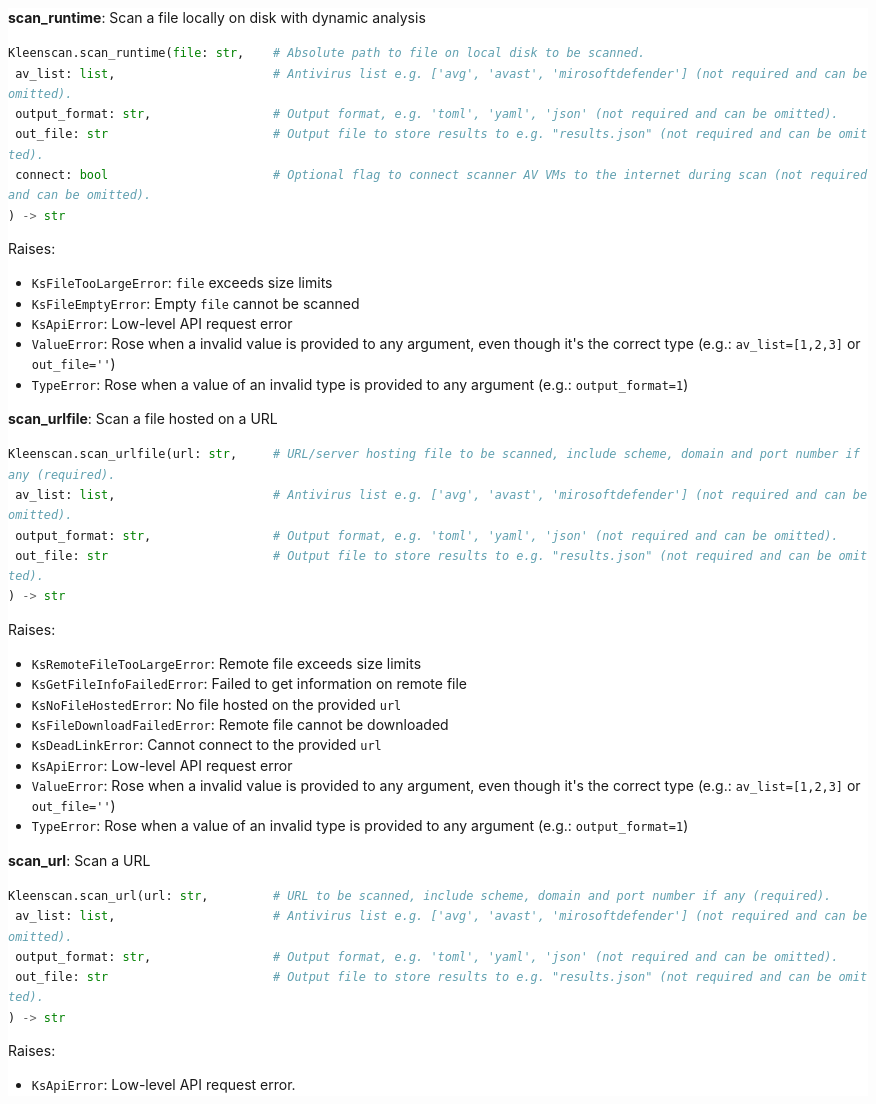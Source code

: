 

**scan_runtime**: Scan a file locally on disk with dynamic analysis
  ```python
Kleenscan.scan_runtime(file: str,    # Absolute path to file on local disk to be scanned.
   av_list: list,                      # Antivirus list e.g. ['avg', 'avast', 'mirosoftdefender'] (not required and can be omitted).
   output_format: str,                 # Output format, e.g. 'toml', 'yaml', 'json' (not required and can be omitted).
   out_file: str                       # Output file to store results to e.g. "results.json" (not required and can be omitted).
   connect: bool                       # Optional flag to connect scanner AV VMs to the internet during scan (not required and can be omitted).
) -> str
  ```
Raises:

- `KsFileTooLargeError`: `file` exceeds size limits
- `KsFileEmptyError`: Empty `file` cannot be scanned
- `KsApiError`: Low-level API request error
- `ValueError`: Rose when a invalid value is provided to any argument, even though it's the correct type (e.g.: `av_list=[1,2,3]` or `out_file=''`)
- `TypeError`: Rose when a value of an invalid type is provided to any argument (e.g.: `output_format=1`)




**scan_urlfile**: Scan a file hosted on a URL
  ```python
Kleenscan.scan_urlfile(url: str,     # URL/server hosting file to be scanned, include scheme, domain and port number if any (required).
   av_list: list,                      # Antivirus list e.g. ['avg', 'avast', 'mirosoftdefender'] (not required and can be omitted).
   output_format: str,                 # Output format, e.g. 'toml', 'yaml', 'json' (not required and can be omitted).
   out_file: str                       # Output file to store results to e.g. "results.json" (not required and can be omitted).
) -> str
  ```
Raises:
- `KsRemoteFileTooLargeError`: Remote file exceeds size limits
- `KsGetFileInfoFailedError`: Failed to get information on remote file
- `KsNoFileHostedError`: No file hosted on the provided `url`
- `KsFileDownloadFailedError`: Remote file cannot be downloaded
- `KsDeadLinkError`: Cannot connect to the provided `url`
- `KsApiError`: Low-level API request error
- `ValueError`: Rose when a invalid value is provided to any argument, even though it's the correct type (e.g.: `av_list=[1,2,3]` or `out_file=''`)
- `TypeError`: Rose when a value of an invalid type is provided to any argument (e.g.: `output_format=1`)




**scan_url**: Scan a URL
  ```python
Kleenscan.scan_url(url: str,         # URL to be scanned, include scheme, domain and port number if any (required).
   av_list: list,                      # Antivirus list e.g. ['avg', 'avast', 'mirosoftdefender'] (not required and can be omitted).
   output_format: str,                 # Output format, e.g. 'toml', 'yaml', 'json' (not required and can be omitted).
   out_file: str                       # Output file to store results to e.g. "results.json" (not required and can be omitted).
) -> str

  ```
Raises:
- `KsApiError`: Low-level API request error.